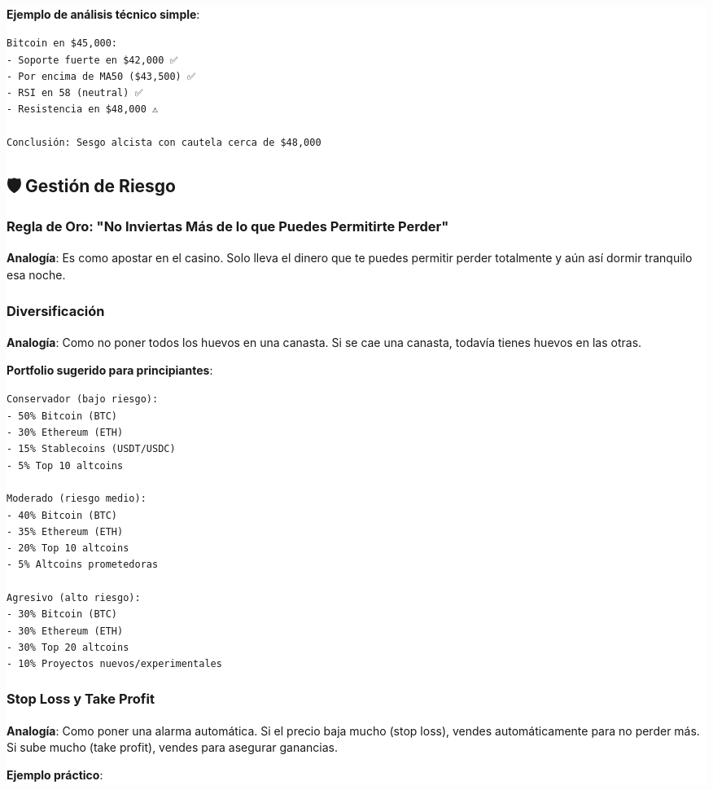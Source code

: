 **Ejemplo de análisis técnico simple**:

```
Bitcoin en $45,000:
- Soporte fuerte en $42,000 ✅
- Por encima de MA50 ($43,500) ✅  
- RSI en 58 (neutral) ✅
- Resistencia en $48,000 ⚠️

Conclusión: Sesgo alcista con cautela cerca de $48,000
```

## 🛡️ Gestión de Riesgo

### Regla de Oro: "No Inviertas Más de lo que Puedes Permitirte Perder"

**Analogía**: Es como apostar en el casino. Solo lleva el dinero que te puedes permitir perder totalmente y aún así dormir tranquilo esa noche.

### Diversificación

**Analogía**: Como no poner todos los huevos en una canasta. Si se cae una canasta, todavía tienes huevos en las otras.

**Portfolio sugerido para principiantes**:

```
Conservador (bajo riesgo):
- 50% Bitcoin (BTC)
- 30% Ethereum (ETH)  
- 15% Stablecoins (USDT/USDC)
- 5% Top 10 altcoins

Moderado (riesgo medio):
- 40% Bitcoin (BTC)
- 35% Ethereum (ETH)
- 20% Top 10 altcoins
- 5% Altcoins prometedoras

Agresivo (alto riesgo):
- 30% Bitcoin (BTC)
- 30% Ethereum (ETH)
- 30% Top 20 altcoins
- 10% Proyectos nuevos/experimentales
```

### Stop Loss y Take Profit

**Analogía**: Como poner una alarma automática. Si el precio baja mucho (stop loss), vendes automáticamente para no perder más. Si sube mucho (take profit), vendes para asegurar ganancias.

**Ejemplo práctico**:
